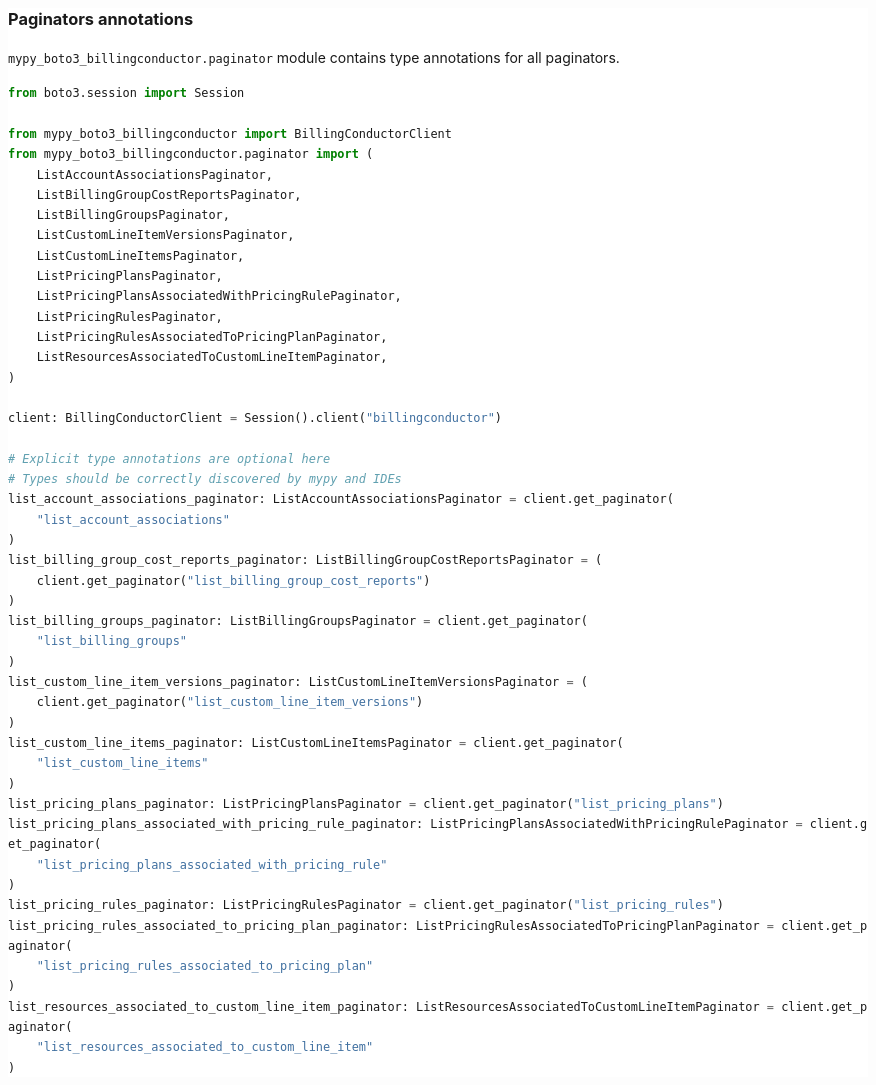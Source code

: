 <a id="paginators-annotations"></a>

### Paginators annotations

`mypy_boto3_billingconductor.paginator` module contains type annotations for
all paginators.

```python
from boto3.session import Session

from mypy_boto3_billingconductor import BillingConductorClient
from mypy_boto3_billingconductor.paginator import (
    ListAccountAssociationsPaginator,
    ListBillingGroupCostReportsPaginator,
    ListBillingGroupsPaginator,
    ListCustomLineItemVersionsPaginator,
    ListCustomLineItemsPaginator,
    ListPricingPlansPaginator,
    ListPricingPlansAssociatedWithPricingRulePaginator,
    ListPricingRulesPaginator,
    ListPricingRulesAssociatedToPricingPlanPaginator,
    ListResourcesAssociatedToCustomLineItemPaginator,
)

client: BillingConductorClient = Session().client("billingconductor")

# Explicit type annotations are optional here
# Types should be correctly discovered by mypy and IDEs
list_account_associations_paginator: ListAccountAssociationsPaginator = client.get_paginator(
    "list_account_associations"
)
list_billing_group_cost_reports_paginator: ListBillingGroupCostReportsPaginator = (
    client.get_paginator("list_billing_group_cost_reports")
)
list_billing_groups_paginator: ListBillingGroupsPaginator = client.get_paginator(
    "list_billing_groups"
)
list_custom_line_item_versions_paginator: ListCustomLineItemVersionsPaginator = (
    client.get_paginator("list_custom_line_item_versions")
)
list_custom_line_items_paginator: ListCustomLineItemsPaginator = client.get_paginator(
    "list_custom_line_items"
)
list_pricing_plans_paginator: ListPricingPlansPaginator = client.get_paginator("list_pricing_plans")
list_pricing_plans_associated_with_pricing_rule_paginator: ListPricingPlansAssociatedWithPricingRulePaginator = client.get_paginator(
    "list_pricing_plans_associated_with_pricing_rule"
)
list_pricing_rules_paginator: ListPricingRulesPaginator = client.get_paginator("list_pricing_rules")
list_pricing_rules_associated_to_pricing_plan_paginator: ListPricingRulesAssociatedToPricingPlanPaginator = client.get_paginator(
    "list_pricing_rules_associated_to_pricing_plan"
)
list_resources_associated_to_custom_line_item_paginator: ListResourcesAssociatedToCustomLineItemPaginator = client.get_paginator(
    "list_resources_associated_to_custom_line_item"
)
```
